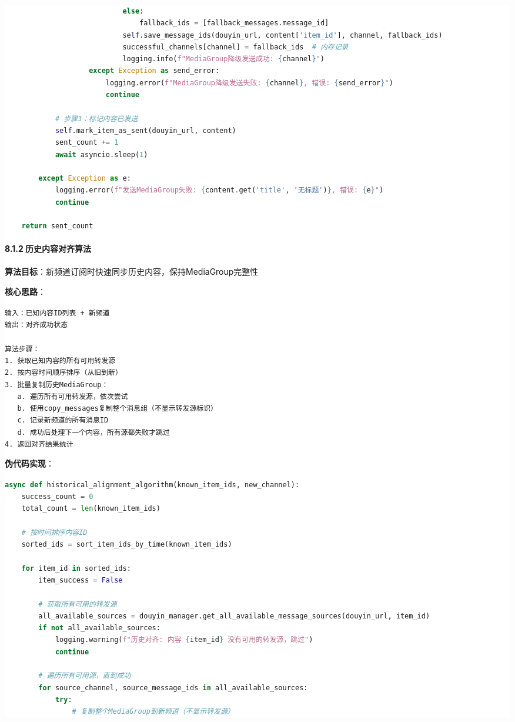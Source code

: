 ```python
                            else:
                                fallback_ids = [fallback_messages.message_id]
                            self.save_message_ids(douyin_url, content['item_id'], channel, fallback_ids)
                            successful_channels[channel] = fallback_ids  # 内存记录
                            logging.info(f"MediaGroup降级发送成功: {channel}")
                    except Exception as send_error:
                        logging.error(f"MediaGroup降级发送失败: {channel}, 错误: {send_error}")
                        continue

            # 步骤3：标记内容已发送
            self.mark_item_as_sent(douyin_url, content)
            sent_count += 1
            await asyncio.sleep(1)

        except Exception as e:
            logging.error(f"发送MediaGroup失败: {content.get('title', '无标题')}, 错误: {e}")
            continue

    return sent_count
```

#### 8.1.2 历史内容对齐算法

**算法目标**：新频道订阅时快速同步历史内容，保持MediaGroup完整性

**核心思路**：
```
输入：已知内容ID列表 + 新频道
输出：对齐成功状态

算法步骤：
1. 获取已知内容的所有可用转发源
2. 按内容时间顺序排序（从旧到新）
3. 批量复制历史MediaGroup：
   a. 遍历所有可用转发源，依次尝试
   b. 使用copy_messages复制整个消息组（不显示转发源标识）
   c. 记录新频道的所有消息ID
   d. 成功后处理下一个内容，所有源都失败才跳过
4. 返回对齐结果统计
```

**伪代码实现**：
```python
async def historical_alignment_algorithm(known_item_ids, new_channel):
    success_count = 0
    total_count = len(known_item_ids)

    # 按时间排序内容ID
    sorted_ids = sort_item_ids_by_time(known_item_ids)

    for item_id in sorted_ids:
        item_success = False

        # 获取所有可用的转发源
        all_available_sources = douyin_manager.get_all_available_message_sources(douyin_url, item_id)
        if not all_available_sources:
            logging.warning(f"历史对齐: 内容 {item_id} 没有可用的转发源，跳过")
            continue

        # 遍历所有可用源，直到成功
        for source_channel, source_message_ids in all_available_sources:
            try:
                # 复制整个MediaGroup到新频道（不显示转发源）
```